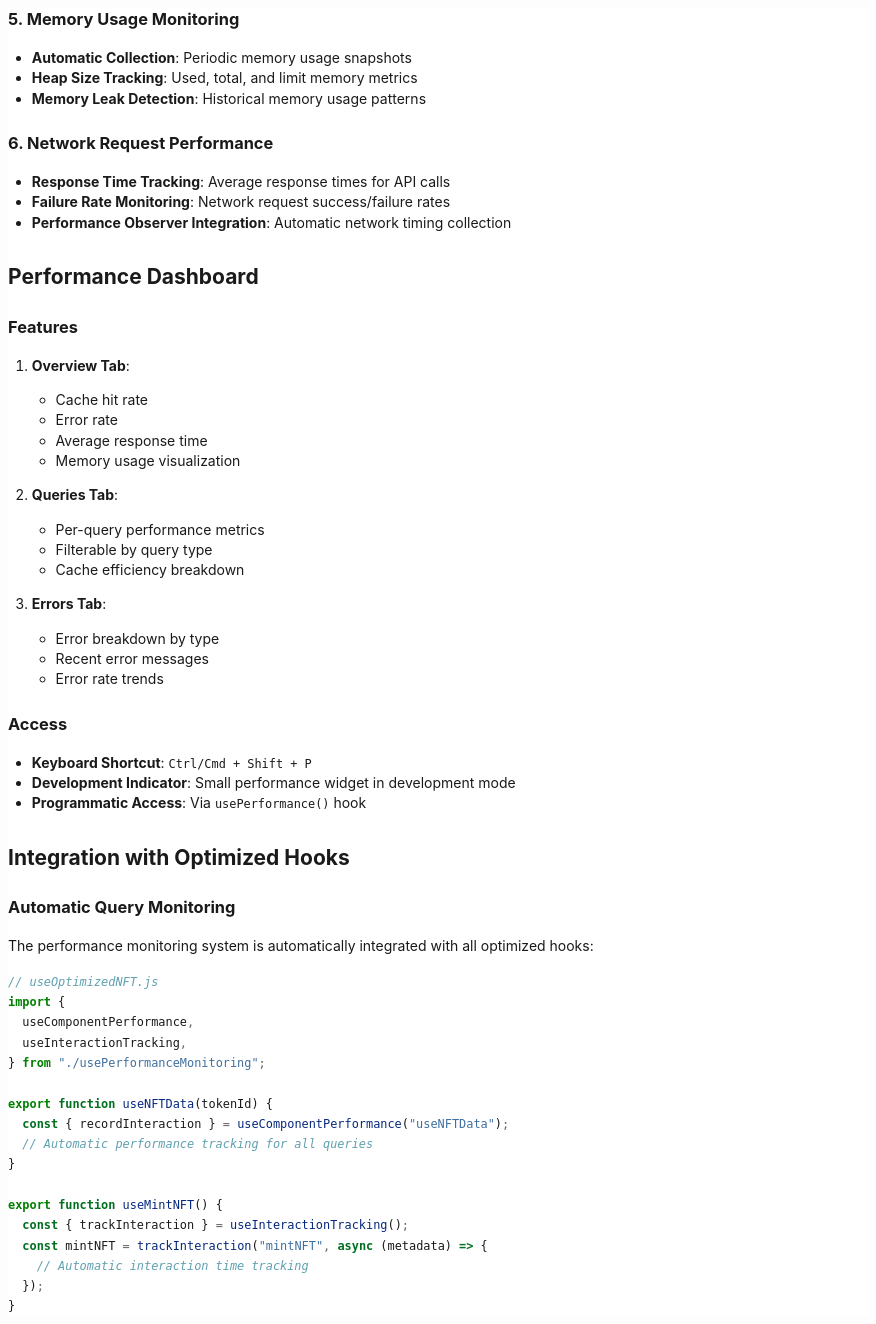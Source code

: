 ### 5. Memory Usage Monitoring

- **Automatic Collection**: Periodic memory usage snapshots
- **Heap Size Tracking**: Used, total, and limit memory metrics
- **Memory Leak Detection**: Historical memory usage patterns

### 6. Network Request Performance

- **Response Time Tracking**: Average response times for API calls
- **Failure Rate Monitoring**: Network request success/failure rates
- **Performance Observer Integration**: Automatic network timing collection

## Performance Dashboard

### Features

1. **Overview Tab**:

   - Cache hit rate
   - Error rate
   - Average response time
   - Memory usage visualization

2. **Queries Tab**:

   - Per-query performance metrics
   - Filterable by query type
   - Cache efficiency breakdown

3. **Errors Tab**:
   - Error breakdown by type
   - Recent error messages
   - Error rate trends

### Access

- **Keyboard Shortcut**: `Ctrl/Cmd + Shift + P`
- **Development Indicator**: Small performance widget in development mode
- **Programmatic Access**: Via `usePerformance()` hook

## Integration with Optimized Hooks

### Automatic Query Monitoring

The performance monitoring system is automatically integrated with all optimized hooks:

```javascript
// useOptimizedNFT.js
import {
  useComponentPerformance,
  useInteractionTracking,
} from "./usePerformanceMonitoring";

export function useNFTData(tokenId) {
  const { recordInteraction } = useComponentPerformance("useNFTData");
  // Automatic performance tracking for all queries
}

export function useMintNFT() {
  const { trackInteraction } = useInteractionTracking();
  const mintNFT = trackInteraction("mintNFT", async (metadata) => {
    // Automatic interaction time tracking
  });
}
```
